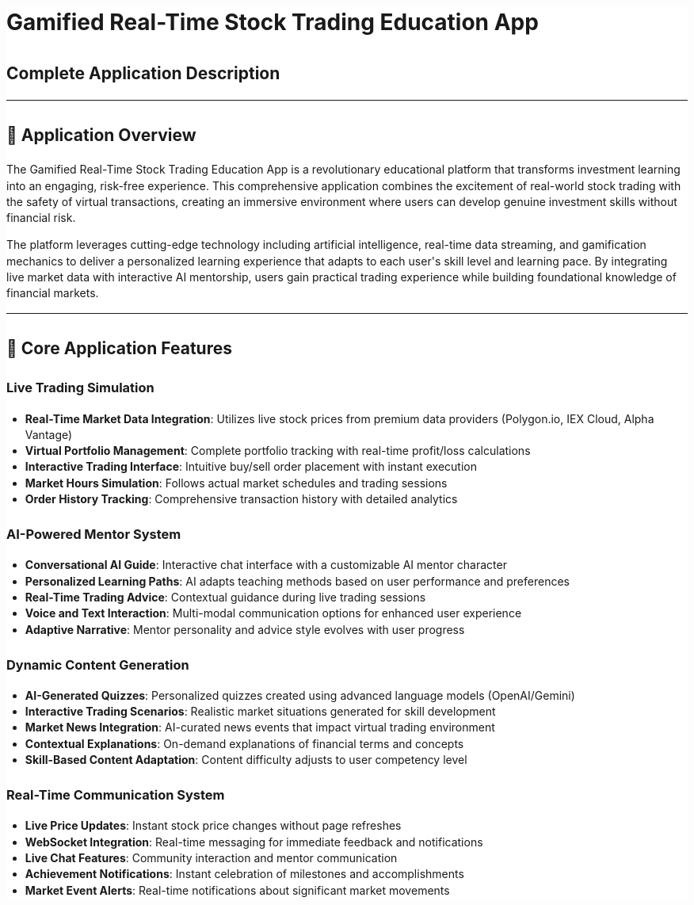 # Gamified Real-Time Stock Trading Education App
## Complete Application Description

---

## 🎯 Application Overview

The Gamified Real-Time Stock Trading Education App is a revolutionary educational platform that transforms investment learning into an engaging, risk-free experience. This comprehensive application combines the excitement of real-world stock trading with the safety of virtual transactions, creating an immersive environment where users can develop genuine investment skills without financial risk.

The platform leverages cutting-edge technology including artificial intelligence, real-time data streaming, and gamification mechanics to deliver a personalized learning experience that adapts to each user's skill level and learning pace. By integrating live market data with interactive AI mentorship, users gain practical trading experience while building foundational knowledge of financial markets.

---

## 🚀 Core Application Features

### Live Trading Simulation
- **Real-Time Market Data Integration**: Utilizes live stock prices from premium data providers (Polygon.io, IEX Cloud, Alpha Vantage)
- **Virtual Portfolio Management**: Complete portfolio tracking with real-time profit/loss calculations
- **Interactive Trading Interface**: Intuitive buy/sell order placement with instant execution
- **Market Hours Simulation**: Follows actual market schedules and trading sessions
- **Order History Tracking**: Comprehensive transaction history with detailed analytics

### AI-Powered Mentor System
- **Conversational AI Guide**: Interactive chat interface with a customizable AI mentor character
- **Personalized Learning Paths**: AI adapts teaching methods based on user performance and preferences
- **Real-Time Trading Advice**: Contextual guidance during live trading sessions
- **Voice and Text Interaction**: Multi-modal communication options for enhanced user experience
- **Adaptive Narrative**: Mentor personality and advice style evolves with user progress

### Dynamic Content Generation
- **AI-Generated Quizzes**: Personalized quizzes created using advanced language models (OpenAI/Gemini)
- **Interactive Trading Scenarios**: Realistic market situations generated for skill development
- **Market News Integration**: AI-curated news events that impact virtual trading environment
- **Contextual Explanations**: On-demand explanations of financial terms and concepts
- **Skill-Based Content Adaptation**: Content difficulty adjusts to user competency level

### Real-Time Communication System
- **Live Price Updates**: Instant stock price changes without page refreshes
- **WebSocket Integration**: Real-time messaging for immediate feedback and notifications
- **Live Chat Features**: Community interaction and mentor communication
- **Achievement Notifications**: Instant celebration of milestones and accomplishments
- **Market Event Alerts**: Real-time notifications about significant market movements
